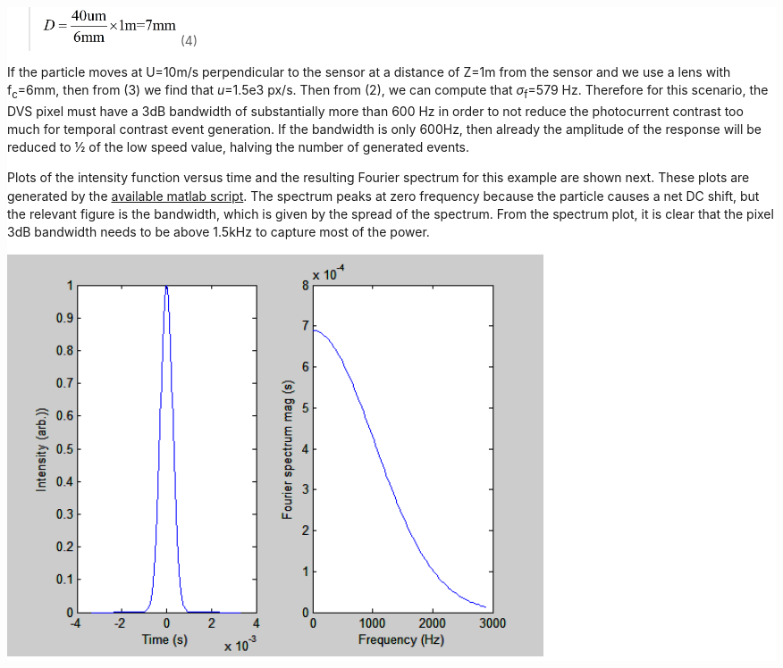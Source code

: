 > <img src="media/example_particle_dimension.png" width="150"> (4)

If the particle moves at U=10m/s perpendicular to the sensor at a
distance of Z=1m from the sensor and we use a lens with
f<sub>c</sub>=6mm, then from (3) we find that *u*=1.5e3 px/s. Then from
(2), we can compute that *σ*<sub>f</sub>=579 Hz. Therefore for this
scenario, the DVS pixel must have a 3dB bandwidth of substantially more
than 600 Hz in order to not reduce the photocurrent contrast too much
for temporal contrast event generation. If the bandwidth is only 600Hz,
then already the amplitude of the response will be reduced to ½ of the
low speed value, halving the number of generated events.

Plots of the intensity function versus time and the resulting Fourier
spectrum for this example are shown next. These plots are generated by
the [available matlab
script](#matlab-script). The spectrum peaks at zero frequency
because the particle causes a net DC shift, but the relevant figure is
the bandwidth, which is given by the spread of the spectrum. From the
spectrum plot, it is clear that the pixel 3dB bandwidth needs to be
above 1.5kHz to capture most of the power.

<img src="media/example_spectrum_plot.png" width="600">
